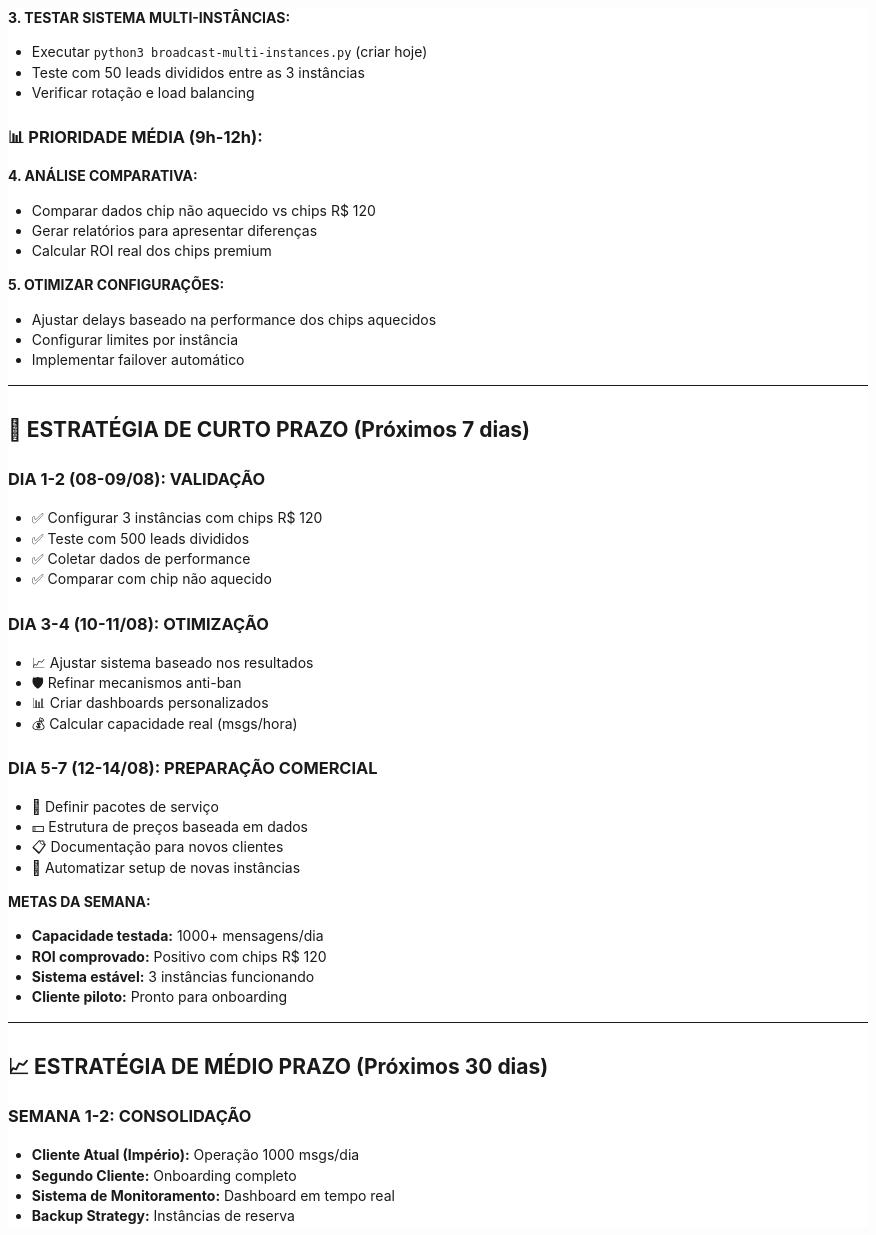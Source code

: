 **3. TESTAR SISTEMA MULTI-INSTÂNCIAS:**
- Executar `python3 broadcast-multi-instances.py` (criar hoje)
- Teste com 50 leads divididos entre as 3 instâncias
- Verificar rotação e load balancing

### 📊 **PRIORIDADE MÉDIA (9h-12h):**

**4. ANÁLISE COMPARATIVA:**
- Comparar dados chip não aquecido vs chips R$ 120
- Gerar relatórios para apresentar diferenças
- Calcular ROI real dos chips premium

**5. OTIMIZAR CONFIGURAÇÕES:**
- Ajustar delays baseado na performance dos chips aquecidos
- Configurar limites por instância
- Implementar failover automático

---

## 🚀 **ESTRATÉGIA DE CURTO PRAZO (Próximos 7 dias)**

### **DIA 1-2 (08-09/08): VALIDAÇÃO**
- ✅ Configurar 3 instâncias com chips R$ 120
- ✅ Teste com 500 leads divididos
- ✅ Coletar dados de performance
- ✅ Comparar com chip não aquecido

### **DIA 3-4 (10-11/08): OTIMIZAÇÃO**
- 📈 Ajustar sistema baseado nos resultados
- 🛡️ Refinar mecanismos anti-ban
- 📊 Criar dashboards personalizados
- 💰 Calcular capacidade real (msgs/hora)

### **DIA 5-7 (12-14/08): PREPARAÇÃO COMERCIAL**
- 🎯 Definir pacotes de serviço
- 💵 Estrutura de preços baseada em dados
- 📋 Documentação para novos clientes
- 🔧 Automatizar setup de novas instâncias

**METAS DA SEMANA:**
- **Capacidade testada:** 1000+ mensagens/dia
- **ROI comprovado:** Positivo com chips R$ 120
- **Sistema estável:** 3 instâncias funcionando
- **Cliente piloto:** Pronto para onboarding

---

## 📈 **ESTRATÉGIA DE MÉDIO PRAZO (Próximos 30 dias)**

### **SEMANA 1-2: CONSOLIDAÇÃO**
- **Cliente Atual (Império):** Operação 1000 msgs/dia
- **Segundo Cliente:** Onboarding completo
- **Sistema de Monitoramento:** Dashboard em tempo real
- **Backup Strategy:** Instâncias de reserva
